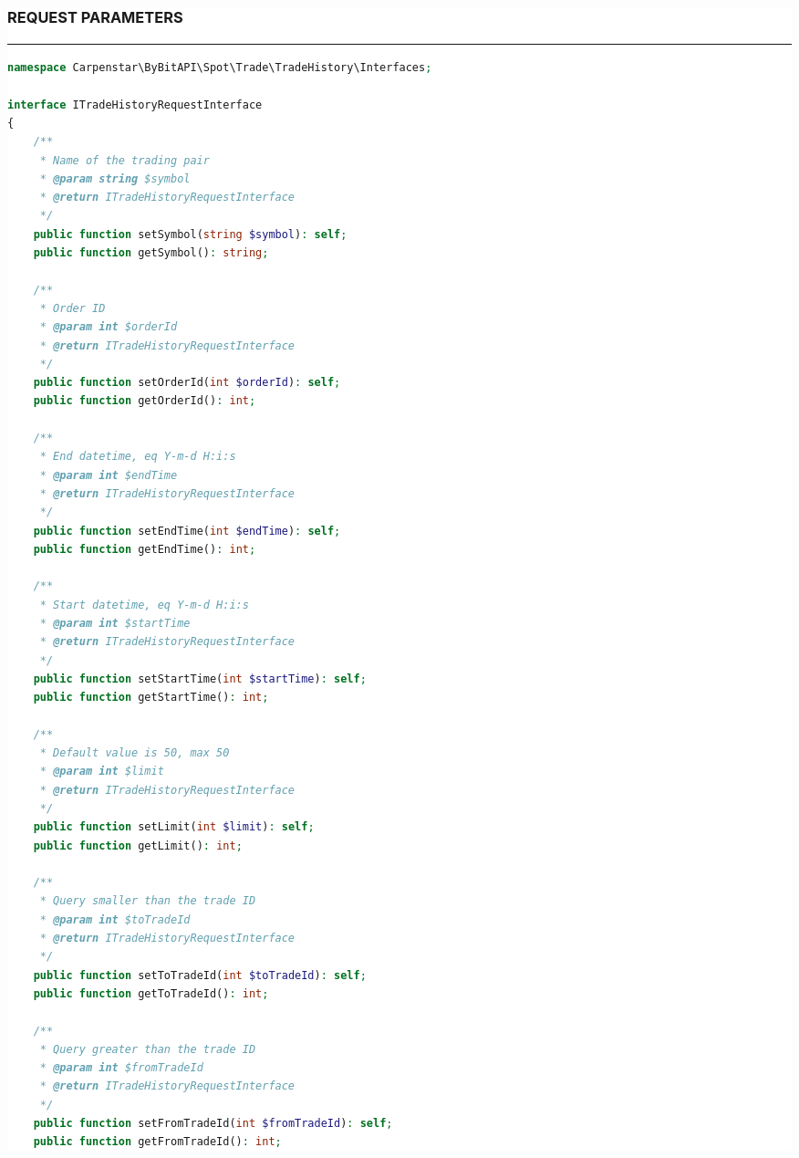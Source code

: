 <h3 align="left" width="100%"><b>REQUEST PARAMETERS</b></h3>

---

```php
namespace Carpenstar\ByBitAPI\Spot\Trade\TradeHistory\Interfaces;

interface ITradeHistoryRequestInterface
{
    /**
     * Name of the trading pair
     * @param string $symbol
     * @return ITradeHistoryRequestInterface
     */
    public function setSymbol(string $symbol): self;
    public function getSymbol(): string;

    /**
     * Order ID
     * @param int $orderId
     * @return ITradeHistoryRequestInterface
     */
    public function setOrderId(int $orderId): self;
    public function getOrderId(): int;

    /**
     * End datetime, eq Y-m-d H:i:s
     * @param int $endTime
     * @return ITradeHistoryRequestInterface
     */
    public function setEndTime(int $endTime): self;
    public function getEndTime(): int;

    /**
     * Start datetime, eq Y-m-d H:i:s
     * @param int $startTime
     * @return ITradeHistoryRequestInterface
     */
    public function setStartTime(int $startTime): self;
    public function getStartTime(): int;

    /**
     * Default value is 50, max 50
     * @param int $limit
     * @return ITradeHistoryRequestInterface
     */
    public function setLimit(int $limit): self;
    public function getLimit(): int;

    /**
     * Query smaller than the trade ID
     * @param int $toTradeId
     * @return ITradeHistoryRequestInterface
     */
    public function setToTradeId(int $toTradeId): self;
    public function getToTradeId(): int;

    /**
     * Query greater than the trade ID
     * @param int $fromTradeId
     * @return ITradeHistoryRequestInterface
     */
    public function setFromTradeId(int $fromTradeId): self;
    public function getFromTradeId(): int;
```